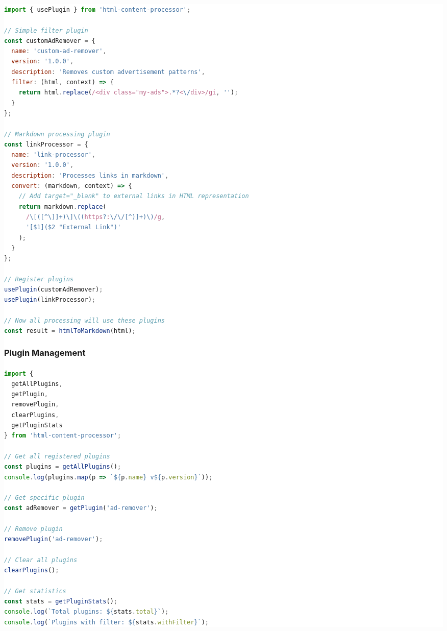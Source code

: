 ```javascript
import { usePlugin } from 'html-content-processor';

// Simple filter plugin
const customAdRemover = {
  name: 'custom-ad-remover',
  version: '1.0.0',
  description: 'Removes custom advertisement patterns',
  filter: (html, context) => {
    return html.replace(/<div class="my-ads">.*?<\/div>/gi, '');
  }
};

// Markdown processing plugin
const linkProcessor = {
  name: 'link-processor',
  version: '1.0.0',
  description: 'Processes links in markdown',
  convert: (markdown, context) => {
    // Add target="_blank" to external links in HTML representation
    return markdown.replace(
      /\[([^\]]+)\]\((https?:\/\/[^)]+)\)/g,
      '[$1]($2 "External Link")'
    );
  }
};

// Register plugins
usePlugin(customAdRemover);
usePlugin(linkProcessor);

// Now all processing will use these plugins
const result = htmlToMarkdown(html);
```

### Plugin Management

```javascript
import { 
  getAllPlugins, 
  getPlugin, 
  removePlugin, 
  clearPlugins,
  getPluginStats 
} from 'html-content-processor';

// Get all registered plugins
const plugins = getAllPlugins();
console.log(plugins.map(p => `${p.name} v${p.version}`));

// Get specific plugin
const adRemover = getPlugin('ad-remover');

// Remove plugin
removePlugin('ad-remover');

// Clear all plugins
clearPlugins();

// Get statistics
const stats = getPluginStats();
console.log(`Total plugins: ${stats.total}`);
console.log(`Plugins with filter: ${stats.withFilter}`);
```
